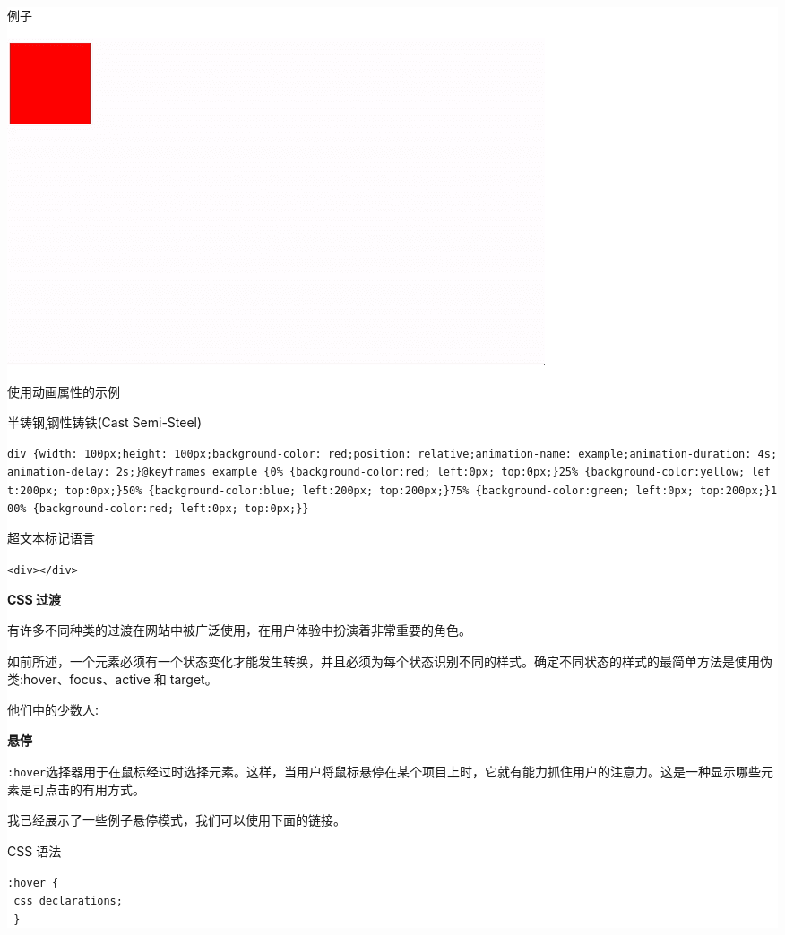 例子

![](img/ae4706592a66d35743bf0a9868e55e23.png)

使用动画属性的示例

半铸钢ˌ钢性铸铁(Cast Semi-Steel)

```
div {width: 100px;height: 100px;background-color: red;position: relative;animation-name: example;animation-duration: 4s;animation-delay: 2s;}@keyframes example {0% {background-color:red; left:0px; top:0px;}25% {background-color:yellow; left:200px; top:0px;}50% {background-color:blue; left:200px; top:200px;}75% {background-color:green; left:0px; top:200px;}100% {background-color:red; left:0px; top:0px;}}
```

超文本标记语言

```
<div></div>
```

**CSS 过渡**

有许多不同种类的过渡在网站中被广泛使用，在用户体验中扮演着非常重要的角色。

如前所述，一个元素必须有一个状态变化才能发生转换，并且必须为每个状态识别不同的样式。确定不同状态的样式的最简单方法是使用伪类:hover、focus、active 和 target。

他们中的少数人:

**悬停**

`:hover`选择器用于在鼠标经过时选择元素。这样，当用户将鼠标悬停在某个项目上时，它就有能力抓住用户的注意力。这是一种显示哪些元素是可点击的有用方式。

我已经展示了一些例子悬停模式，我们可以使用下面的链接。

CSS 语法

```
:hover {
 css declarations;
 }
```
